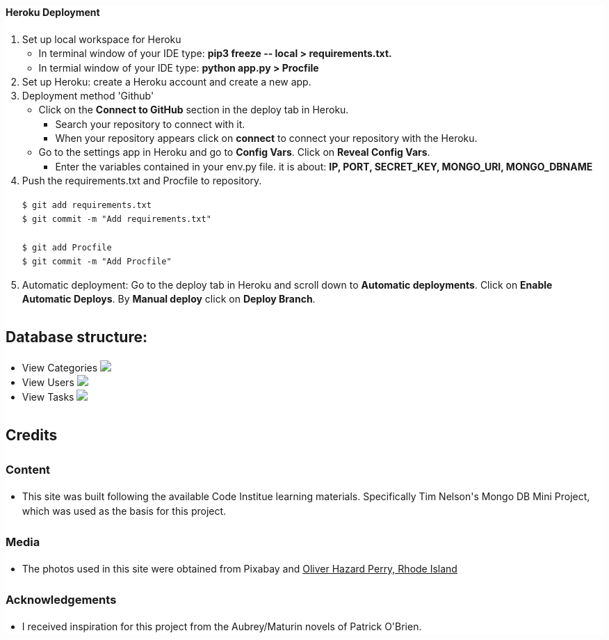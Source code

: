 #### Heroku Deployment  
1. Set up local workspace for Heroku 
    - In terminal window of your IDE type: **pip3 freeze -- local > requirements.txt.** 
    - In termial window of your IDE type: **python app.py > Procfile** 
2. Set up Heroku: create a Heroku account and create a new app. 
3. Deployment method 'Github'
    - Click on the **Connect to GitHub** section in the deploy tab in Heroku. 
        - Search your repository to connect with it.
        - When your repository appears click on **connect** to connect your repository with the Heroku. 
    - Go to the settings app in Heroku and go to **Config Vars**. Click on **Reveal Config Vars**.
        - Enter the variables contained in your env.py file. it is about: **IP, PORT, SECRET_KEY, MONGO_URI, MONGO_DBNAME**
4. Push the requirements.txt and Procfile to repository. 
     ```
    $ git add requirements.txt
    $ git commit -m "Add requirements.txt"

    $ git add Procfile 
    $ git commit -m "Add Procfile"
    ```
5. Automatic deployment: Go to the deploy tab in Heroku and scroll down to **Automatic deployments**. Click on **Enable Automatic Deploys**. By **Manual deploy** click on **Deploy Branch**.


## Database structure: 
- View Categories ![](images/db/categories.jpg)
- View Users  ![](images/db/users.jpg)
- View Tasks ![](images/db/tasks.jpg)

## Credits

### Content
- This site was built following the available Code Institue learning materials. Specifically Tim Nelson's Mongo DB Mini Project, which was used as the basis for this project.

### Media
- The photos used in this site were obtained from Pixabay and [Oliver Hazard Perry, Rhode Island](https://www.ohpri.org/)

### Acknowledgements

- I received inspiration for this project from the Aubrey/Maturin novels of Patrick O'Brien.

